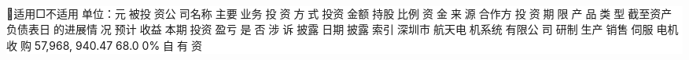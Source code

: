 适用□不适用
单位：元
被投
资公
司名称
主要
业务
投
资
方
式
投资
金额
持股
比例
资
金
来
源
合作方
投
资
期
限
产
品
类
型
截至资产
负债表日
的进展情
况
预计
收益
本期
投资
盈亏
是
否
涉
诉
披露
日期
披露
索引
深圳市
航天电
机系统
有限公
司
研制
生产
销售
伺服
电机
收
购
57,968,
940.47
68.0
0%
自
有
资